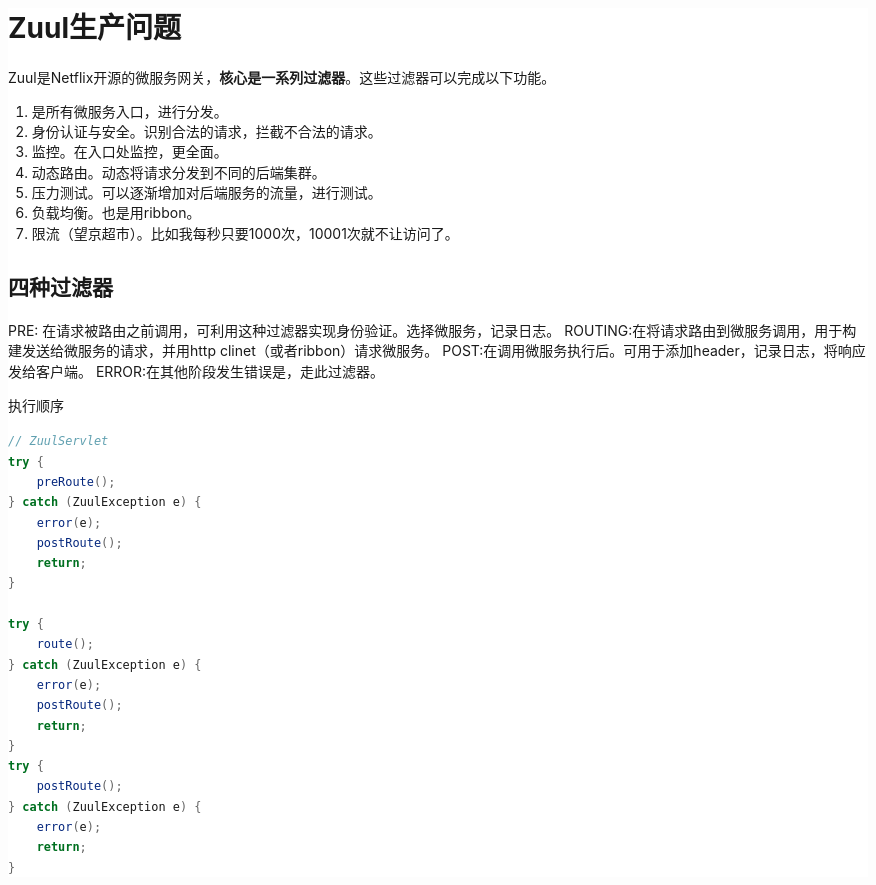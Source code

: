# Zuul生产问题

Zuul是Netflix开源的微服务网关，**核心是一系列过滤器**。这些过滤器可以完成以下功能。

1. 是所有微服务入口，进行分发。
2. 身份认证与安全。识别合法的请求，拦截不合法的请求。
3. 监控。在入口处监控，更全面。
4. 动态路由。动态将请求分发到不同的后端集群。
5. 压力测试。可以逐渐增加对后端服务的流量，进行测试。
6. 负载均衡。也是用ribbon。
7. 限流（望京超市）。比如我每秒只要1000次，10001次就不让访问了。

## 四种过滤器

PRE: 在请求被路由之前调用，可利用这种过滤器实现身份验证。选择微服务，记录日志。
ROUTING:在将请求路由到微服务调用，用于构建发送给微服务的请求，并用http clinet（或者ribbon）请求微服务。
POST:在调用微服务执行后。可用于添加header，记录日志，将响应发给客户端。
ERROR:在其他阶段发生错误是，走此过滤器。

执行顺序

```java
// ZuulServlet
try {
    preRoute();
} catch (ZuulException e) {
    error(e);
    postRoute();
    return;
}

try {
    route();
} catch (ZuulException e) {
    error(e);
    postRoute();
    return;
}
try {
    postRoute();
} catch (ZuulException e) {
    error(e);
    return;
}
```

